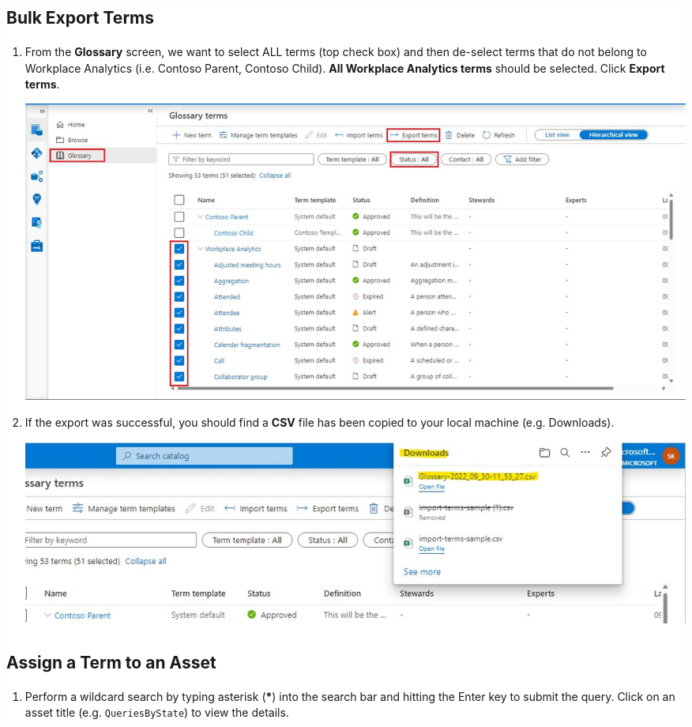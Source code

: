 ## Bulk Export Terms

1. From the **Glossary** screen, we want to select ALL terms (top check box) and then de-select terms that do not belong to Workplace Analytics (i.e. Contoso Parent, Contoso Child). **All Workplace Analytics terms** should be selected. Click **Export terms**. 

   ![export](./assets/6-18_export.jpg "export")

2. If the export was successful, you should find a **CSV** file has been copied to your local machine (e.g. Downloads).

   ![downloads](./assets/6-19_downloads.jpg "downloads")

## Assign a Term to an Asset

1. Perform a wildcard search by typing asterisk (**\***) into the search bar and hitting the Enter key to submit the query. Click on an asset title (e.g. `QueriesByState`) to view the details.
